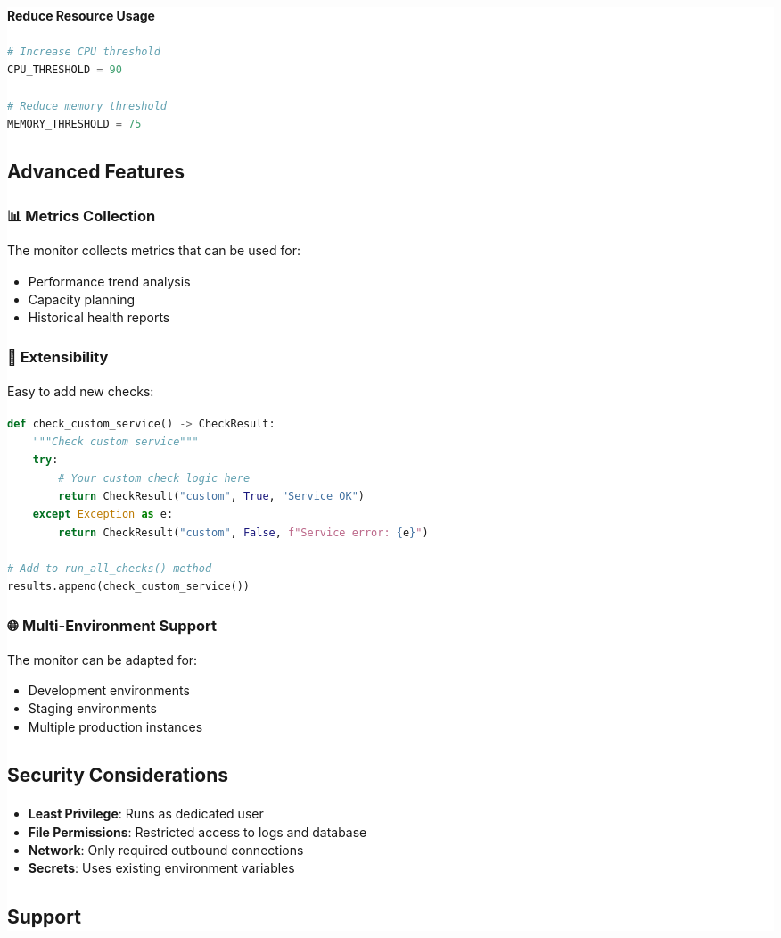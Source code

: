 #### Reduce Resource Usage
```python
# Increase CPU threshold
CPU_THRESHOLD = 90

# Reduce memory threshold
MEMORY_THRESHOLD = 75
```

## Advanced Features

### 📊 **Metrics Collection**

The monitor collects metrics that can be used for:
- Performance trend analysis
- Capacity planning
- Historical health reports

### 🔄 **Extensibility**

Easy to add new checks:

```python
def check_custom_service() -> CheckResult:
    """Check custom service"""
    try:
        # Your custom check logic here
        return CheckResult("custom", True, "Service OK")
    except Exception as e:
        return CheckResult("custom", False, f"Service error: {e}")

# Add to run_all_checks() method
results.append(check_custom_service())
```

### 🌐 **Multi-Environment Support**

The monitor can be adapted for:
- Development environments
- Staging environments
- Multiple production instances

## Security Considerations

- **Least Privilege**: Runs as dedicated user
- **File Permissions**: Restricted access to logs and database
- **Network**: Only required outbound connections
- **Secrets**: Uses existing environment variables

## Support
